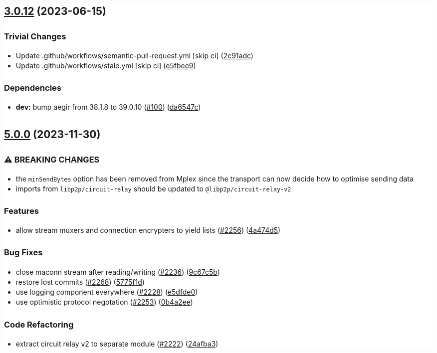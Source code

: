 ## [3.0.12](https://github.com/libp2p/js-libp2p-utils/compare/v3.0.11...v3.0.12) (2023-06-15)


### Trivial Changes

* Update .github/workflows/semantic-pull-request.yml [skip ci] ([2c91adc](https://github.com/libp2p/js-libp2p-utils/commit/2c91adc7e17fadd9f96c0fc222fb5557df037459))
* Update .github/workflows/stale.yml [skip ci] ([e5fbee9](https://github.com/libp2p/js-libp2p-utils/commit/e5fbee99f549ad708dd375516356c5b20915cf87))


### Dependencies

* **dev:** bump aegir from 38.1.8 to 39.0.10 ([#100](https://github.com/libp2p/js-libp2p-utils/issues/100)) ([da6547c](https://github.com/libp2p/js-libp2p-utils/commit/da6547cdd073ba1a4225be5a419c6776c4ebe6f1))

## [5.0.0](https://www.github.com/libp2p/js-libp2p/compare/utils-v4.0.7...utils-v5.0.0) (2023-11-30)


### ⚠ BREAKING CHANGES

* the `minSendBytes` option has been removed from Mplex since the transport can now decide how to optimise sending data
* imports from `libp2p/circuit-relay` should be updated to `@libp2p/circuit-relay-v2`

### Features

* allow stream muxers and connection encrypters to yield lists ([#2256](https://www.github.com/libp2p/js-libp2p/issues/2256)) ([4a474d5](https://www.github.com/libp2p/js-libp2p/commit/4a474d54d3299e0ac30fa143b57436b3cf45e426))


### Bug Fixes

* close maconn stream after reading/writing ([#2236](https://www.github.com/libp2p/js-libp2p/issues/2236)) ([9c67c5b](https://www.github.com/libp2p/js-libp2p/commit/9c67c5b3d0ab63c7a1a62f363ae732b300ef6b87))
* restore lost commits ([#2268](https://www.github.com/libp2p/js-libp2p/issues/2268)) ([5775f1d](https://www.github.com/libp2p/js-libp2p/commit/5775f1df4f5561500e622dc0788fdacbc74e2755))
* use logging component everywhere ([#2228](https://www.github.com/libp2p/js-libp2p/issues/2228)) ([e5dfde0](https://www.github.com/libp2p/js-libp2p/commit/e5dfde0883191c93903ca552433f177d48adf0b3))
* use optimistic protocol negotation ([#2253](https://www.github.com/libp2p/js-libp2p/issues/2253)) ([0b4a2ee](https://www.github.com/libp2p/js-libp2p/commit/0b4a2ee7983b4dc9dc0a7b705a202a4c550e7017))


### Code Refactoring

* extract circuit relay v2 to separate module ([#2222](https://www.github.com/libp2p/js-libp2p/issues/2222)) ([24afba3](https://www.github.com/libp2p/js-libp2p/commit/24afba30004fb7f24af1f0180229bb164340f00b))
